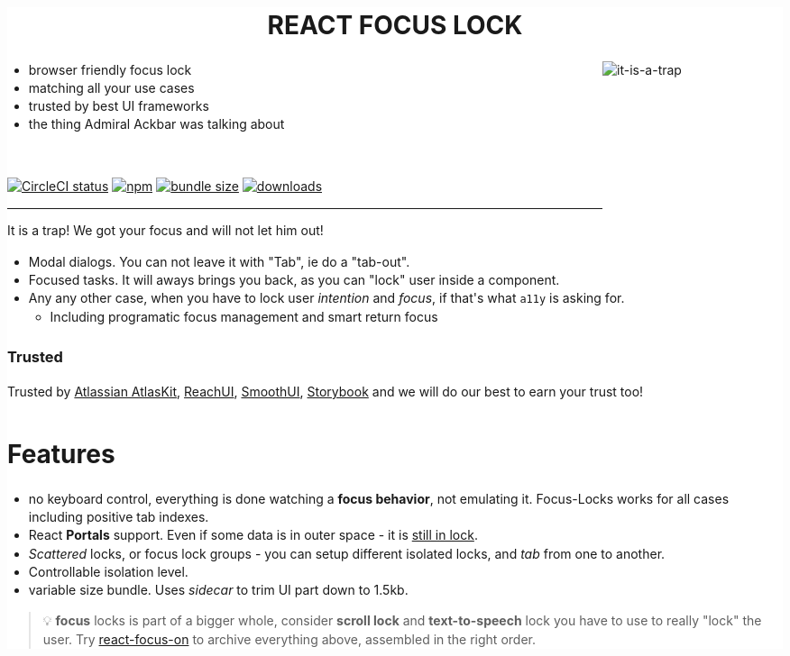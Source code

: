 <div align="left">
  <h1 align="center">REACT FOCUS LOCK</h1>
  <img src="./assets/ackbar.png" alt="it-is-a-trap" width="200" height="200" align="right">
  
  - browser friendly focus lock<br/>
  - matching all your use cases<br/>
  - trusted by best UI frameworks<br/>
  - the thing Admiral Ackbar was talking about<br/>
  <br/>

[![CircleCI status](https://img.shields.io/circleci/project/github/theKashey/react-focus-lock/master.svg?style=flat-square)](https://circleci.com/gh/theKashey/react-focus-lock/tree/master)
[![npm](https://img.shields.io/npm/v/react-focus-lock.svg)](https://www.npmjs.com/package/react-focus-lock)
[![bundle size](https://badgen.net/bundlephobia/minzip/react-focus-lock)](https://bundlephobia.com/result?p=react-focus-lock)
[![downloads](https://badgen.net/npm/dm/react-focus-lock)](https://www.npmtrends.com/react-focus-lock)
  <hr/>  
</div>

It is a trap! We got your focus and will not let him out!

- Modal dialogs. You can not leave it with "Tab", ie do a "tab-out".
- Focused tasks. It will aways brings you back, as you can "lock" user inside a component.
- Any any other case, when you have to lock user _intention_ and _focus_, if that's what `a11y` is asking for.
   - Including programatic focus management and smart return focus 

### Trusted
Trusted by 
[Atlassian AtlasKit](https://atlaskit.atlassian.com), 
[ReachUI](https://ui.reach.tech/), 
[SmoothUI](https://smooth-ui.smooth-code.com/), 
[Storybook](https://storybook.js.org/)
and we will do our best to earn your trust too!
 
# Features
 - no keyboard control, everything is done watching a __focus behavior__, not emulating it. Focus-Locks works for all cases including positive tab indexes.
 - React __Portals__ support. Even if some data is in outer space - it is [still in lock](https://github.com/theKashey/react-focus-lock/issues/19).
 - _Scattered_ locks, or focus lock groups - you can setup different isolated locks, and _tab_ from one to another.
 - Controllable isolation level.
 - variable size bundle. Uses _sidecar_ to trim UI part down to 1.5kb. 
 
> 💡 __focus__ locks is part of a bigger whole, consider __scroll lock__ and __text-to-speech__ lock
you have to use to really "lock" the user.
Try [react-focus-on](https://github.com/theKashey/react-focus-on) to archive everything above, assembled in the right order. 
 